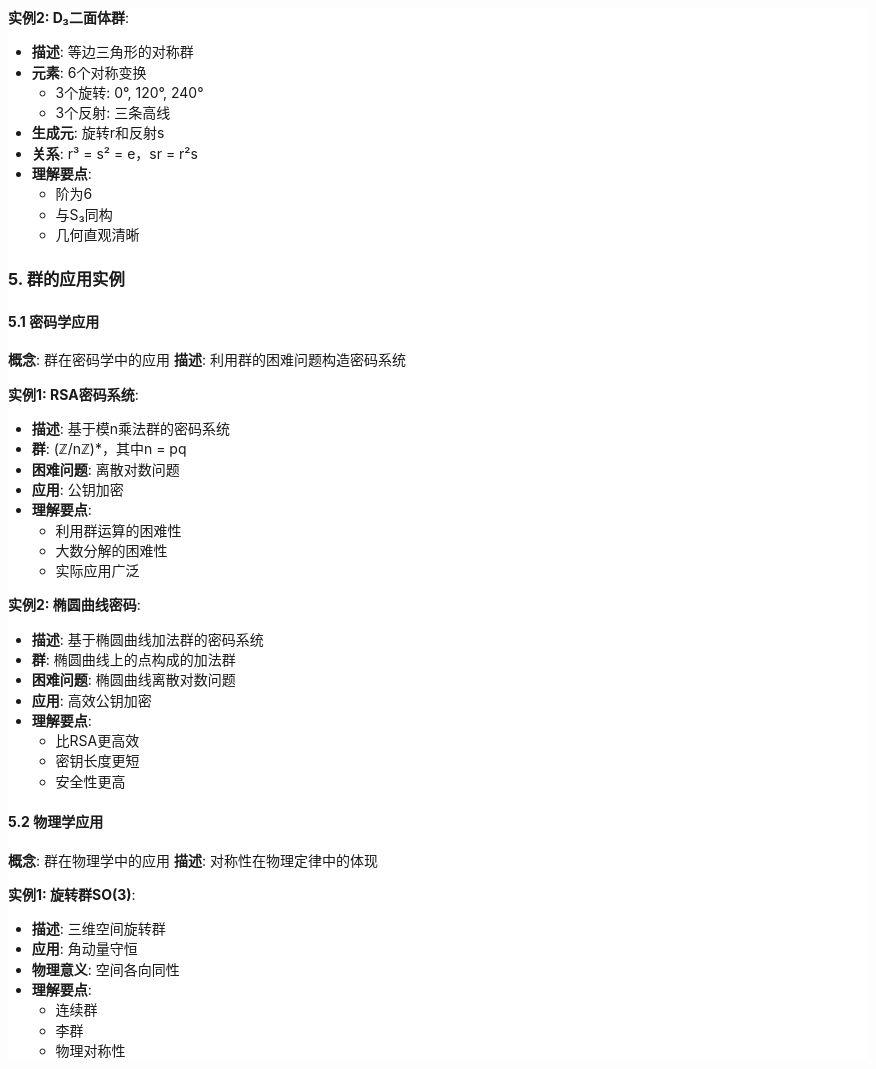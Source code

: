 **实例2: D₃二面体群**:

- **描述**: 等边三角形的对称群
- **元素**: 6个对称变换
  - 3个旋转: 0°, 120°, 240°
  - 3个反射: 三条高线
- **生成元**: 旋转r和反射s
- **关系**: r³ = s² = e，sr = r²s
- **理解要点**:
  - 阶为6
  - 与S₃同构
  - 几何直观清晰

### 5. 群的应用实例

#### 5.1 密码学应用

**概念**: 群在密码学中的应用
**描述**: 利用群的困难问题构造密码系统

**实例1: RSA密码系统**:

- **描述**: 基于模n乘法群的密码系统
- **群**: (ℤ/nℤ)*，其中n = pq
- **困难问题**: 离散对数问题
- **应用**: 公钥加密
- **理解要点**:
  - 利用群运算的困难性
  - 大数分解的困难性
  - 实际应用广泛

**实例2: 椭圆曲线密码**:

- **描述**: 基于椭圆曲线加法群的密码系统
- **群**: 椭圆曲线上的点构成的加法群
- **困难问题**: 椭圆曲线离散对数问题
- **应用**: 高效公钥加密
- **理解要点**:
  - 比RSA更高效
  - 密钥长度更短
  - 安全性更高

#### 5.2 物理学应用

**概念**: 群在物理学中的应用
**描述**: 对称性在物理定律中的体现

**实例1: 旋转群SO(3)**:

- **描述**: 三维空间旋转群
- **应用**: 角动量守恒
- **物理意义**: 空间各向同性
- **理解要点**:
  - 连续群
  - 李群
  - 物理对称性

